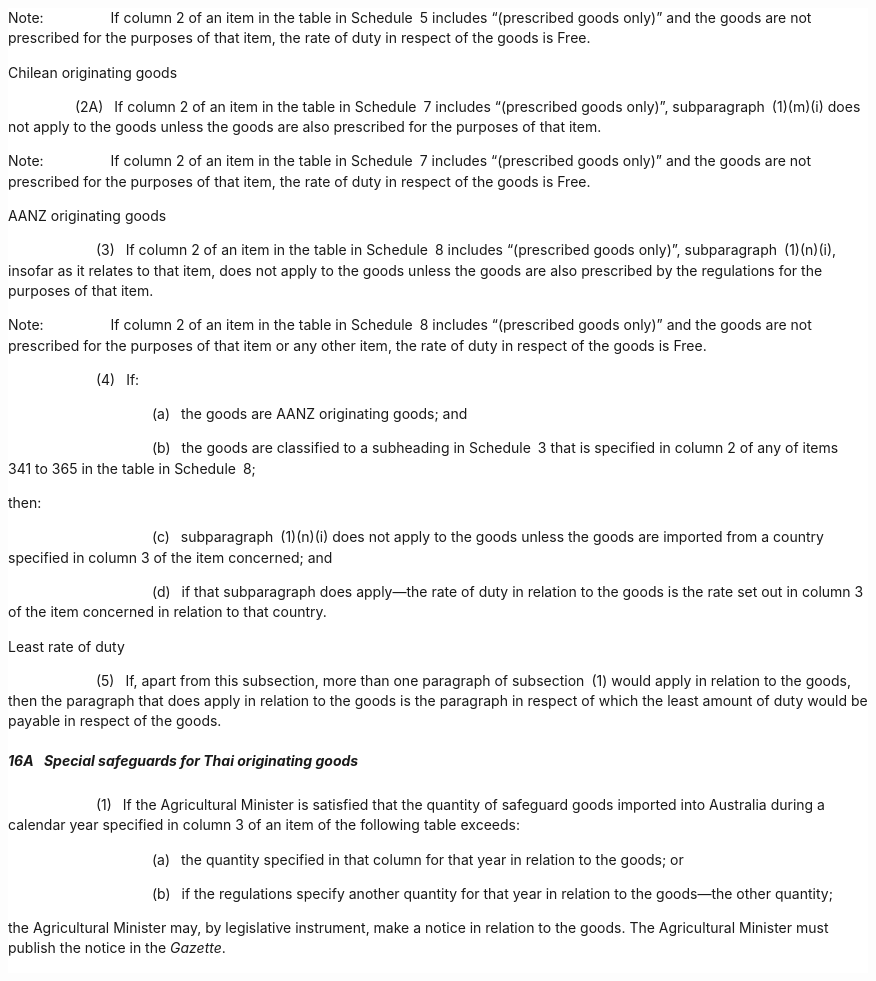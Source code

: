 Note:          If column 2 of an item in the table in Schedule 5 includes “(prescribed goods only)” and the goods are not prescribed for the purposes of that item, the rate of duty in respect of the goods is Free.

Chilean originating goods

          (2A)  If column 2 of an item in the table in Schedule 7 includes “(prescribed goods only)”, subparagraph (1)(m)(i) does not apply to the goods unless the goods are also prescribed for the purposes of that item.

Note:          If column 2 of an item in the table in Schedule 7 includes “(prescribed goods only)” and the goods are not prescribed for the purposes of that item, the rate of duty in respect of the goods is Free.

AANZ originating goods

             (3)  If column 2 of an item in the table in Schedule 8 includes “(prescribed goods only)”, subparagraph (1)(n)(i), insofar as it relates to that item, does not apply to the goods unless the goods are also prescribed by the regulations for the purposes of that item.

Note:          If column 2 of an item in the table in Schedule 8 includes “(prescribed goods only)” and the goods are not prescribed for the purposes of that item or any other item, the rate of duty in respect of the goods is Free.

             (4)  If:

                     (a)  the goods are AANZ originating goods; and

                     (b)  the goods are classified to a subheading in Schedule 3 that is specified in column 2 of any of items 341 to 365 in the table in Schedule 8;

then:

                     (c)  subparagraph (1)(n)(i) does not apply to the goods unless the goods are imported from a country specified in column 3 of the item concerned; and

                     (d)  if that subparagraph does apply—the rate of duty in relation to the goods is the rate set out in column 3 of the item concerned in relation to that country.

Least rate of duty

             (5)  If, apart from this subsection, more than one paragraph of subsection (1) would apply in relation to the goods, then the paragraph that does apply in relation to the goods is the paragraph in respect of which the least amount of duty would be payable in respect of the goods.

##### <a id="16A"></a>16A  Special safeguards for Thai originating goods

             (1)  If the Agricultural Minister is satisfied that the quantity of safeguard goods imported into Australia during a calendar year specified in column 3 of an item of the following table exceeds:

                     (a)  the quantity specified in that column for that year in relation to the goods; or

                     (b)  if the regulations specify another quantity for that year in relation to the goods—the other quantity;

the Agricultural Minister may, by legislative instrument, make a notice in relation to the goods. The Agricultural Minister must publish the notice in the _Gazette_.

<table>
<colgroup>
  <col width="16%">
  <col width="22%">
  <col width="62%">
</colgroup>
